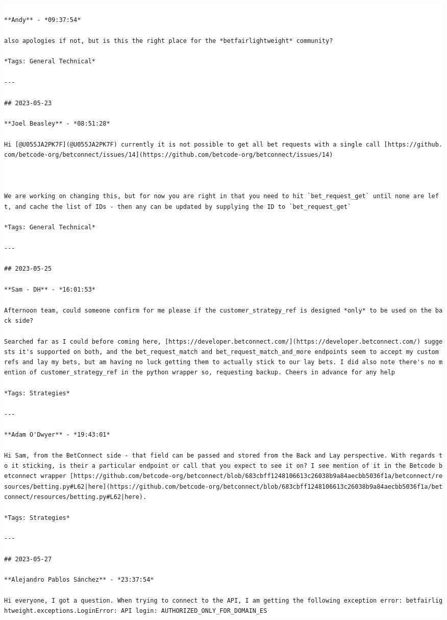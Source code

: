```fixture_id=108391794

**Andy** - *09:37:54*

also apologies if not, but is this the right place for the *betfairlightweight* community?

*Tags: General Technical*

---

## 2023-05-23

**Joel Beasley** - *08:51:28*

Hi [@U055JA2PK7F](@U055JA2PK7F) currently it is not possible to get all bet requests with a single call [https://github.com/betcode-org/betconnect/issues/14](https://github.com/betcode-org/betconnect/issues/14)



We are working on changing this, but for now you are right in that you need to hit `bet_request_get` until none are left, and cache the list of IDs - then any can be updated by supplying the ID to `bet_request_get`

*Tags: General Technical*

---

## 2023-05-25

**Sam - DH** - *16:01:53*

Afternoon team, could someone confirm for me please if the customer_strategy_ref is designed *only* to be used on the back side?

Searched far as I could before coming here, [https://developer.betconnect.com/](https://developer.betconnect.com/) suggests it's supported on both, and the bet_request_match and bet_request_match_and_more endpoints seem to accept my custom refs and lay my bets, but am having no luck getting them to actually stick to our lay bets. I did also note there's no mention of customer_strategy_ref in the python wrapper so, requesting backup. Cheers in advance for any help

*Tags: Strategies*

---

**Adam O'Dwyer** - *19:43:01*

Hi Sam, from the BetConnect side - that field can be passed and stored from the Back and Lay perspective. With regards to it sticking, is their a particular endpoint or call that you expect to see it on? I see mention of it in the Betcode betconnect wrapper [https://github.com/betcode-org/betconnect/blob/683cbff1248106613c26038b9a84aecbb5036f1a/betconnect/resources/betting.py#L62|here](https://github.com/betcode-org/betconnect/blob/683cbff1248106613c26038b9a84aecbb5036f1a/betconnect/resources/betting.py#L62|here).

*Tags: Strategies*

---

## 2023-05-27

**Alejandro Pablos Sánchez** - *23:37:54*

Hi everyone, I got a question. When trying to connect to the API, I am getting the following exception error: betfairlightweight.exceptions.LoginError: API login: AUTHORIZED_ONLY_FOR_DOMAIN_ES
```